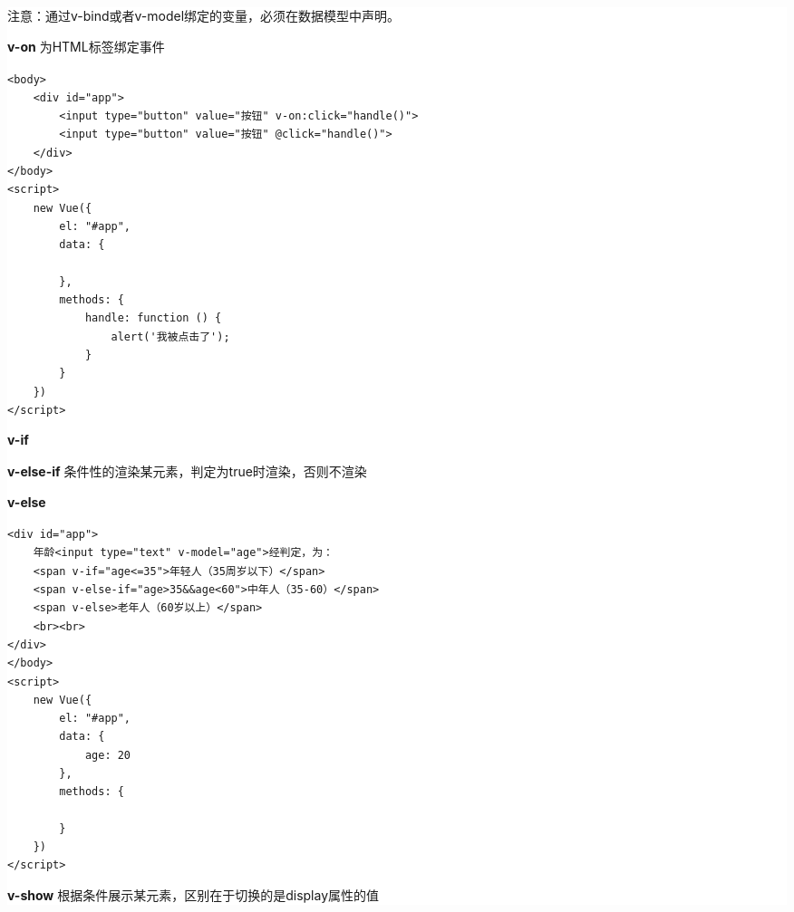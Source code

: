 注意：通过v-bind或者v-model绑定的变量，必须在数据模型中声明。

**v-on**	为HTML标签绑定事件

```vue
<body>
    <div id="app">
        <input type="button" value="按钮" v-on:click="handle()">
        <input type="button" value="按钮" @click="handle()">
    </div>
</body>
<script>
    new Vue({
        el: "#app",
        data: {

        },
        methods: {
            handle: function () {
                alert('我被点击了');
            }
        }
    })
</script>
```

**v-if**	

**v-else-if**	条件性的渲染某元素，判定为true时渲染，否则不渲染

**v-else**

```vue
<div id="app">
    年龄<input type="text" v-model="age">经判定，为：
    <span v-if="age<=35">年轻人（35周岁以下）</span>
    <span v-else-if="age>35&&age<60">中年人（35-60）</span>
    <span v-else>老年人（60岁以上）</span>
    <br><br>
</div>
</body>
<script>
    new Vue({
        el: "#app",
        data: {
            age: 20
        },
        methods: {

        }
    })
</script>
```

**v-show**	根据条件展示某元素，区别在于切换的是display属性的值
